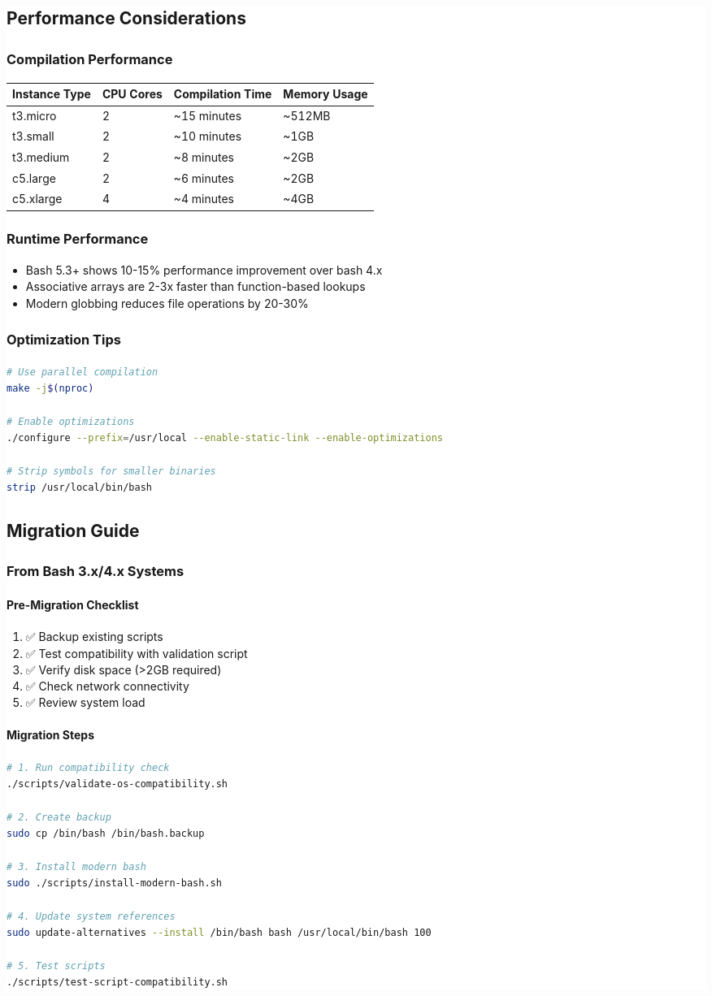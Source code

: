 ## Performance Considerations

### Compilation Performance

| Instance Type | CPU Cores | Compilation Time | Memory Usage |
|---------------|-----------|------------------|--------------|
| t3.micro | 2 | ~15 minutes | ~512MB |
| t3.small | 2 | ~10 minutes | ~1GB |
| t3.medium | 2 | ~8 minutes | ~2GB |
| c5.large | 2 | ~6 minutes | ~2GB |
| c5.xlarge | 4 | ~4 minutes | ~4GB |

### Runtime Performance

- Bash 5.3+ shows 10-15% performance improvement over bash 4.x
- Associative arrays are 2-3x faster than function-based lookups
- Modern globbing reduces file operations by 20-30%

### Optimization Tips

```bash
# Use parallel compilation
make -j$(nproc)

# Enable optimizations
./configure --prefix=/usr/local --enable-static-link --enable-optimizations

# Strip symbols for smaller binaries
strip /usr/local/bin/bash
```

## Migration Guide

### From Bash 3.x/4.x Systems

#### Pre-Migration Checklist

1. ✅ Backup existing scripts
2. ✅ Test compatibility with validation script
3. ✅ Verify disk space (>2GB required)
4. ✅ Check network connectivity
5. ✅ Review system load

#### Migration Steps

```bash
# 1. Run compatibility check
./scripts/validate-os-compatibility.sh

# 2. Create backup
sudo cp /bin/bash /bin/bash.backup

# 3. Install modern bash
sudo ./scripts/install-modern-bash.sh

# 4. Update system references
sudo update-alternatives --install /bin/bash bash /usr/local/bin/bash 100

# 5. Test scripts
./scripts/test-script-compatibility.sh
```